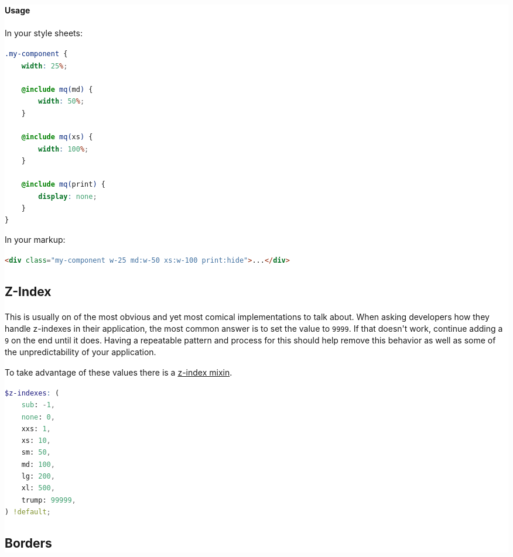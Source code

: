 #### Usage

In your style sheets:

```scss
.my-component {
    width: 25%;

    @include mq(md) {
        width: 50%;
    }

    @include mq(xs) {
        width: 100%;
    }

    @include mq(print) {
        display: none;
    }
}
```

In your markup:

```html
<div class="my-component w-25 md:w-50 xs:w-100 print:hide">...</div>
```

## Z-Index

This is usually on of the most obvious and yet most comical implementations to talk about. When asking developers how they handle z-indexes in their application, the most common answer is to set the value to `9999`. If that doesn't work, continue adding a `9` on the end until it does. Having a repeatable pattern and process for this should help remove this behavior as well as some of the unpredictability of your application.

To take advantage of these values there is a [z-index mixin](https://projectclarion.com/framework/documentation/mixins/z-index.html).

```scss
$z-indexes: (
    sub: -1,
    none: 0,
    xxs: 1,
    xs: 10,
    sm: 50,
    md: 100,
    lg: 200,
    xl: 500,
    trump: 99999,
) !default;
```

## Borders
